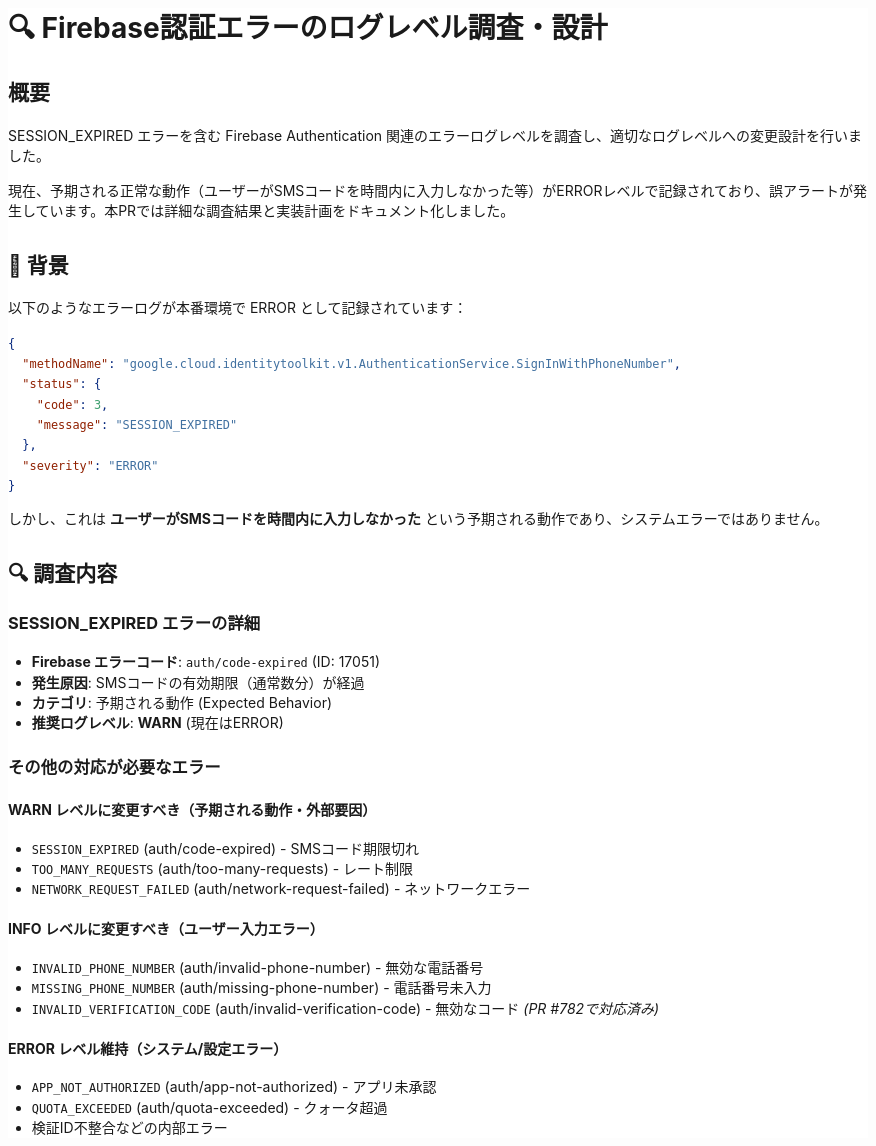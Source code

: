 # 🔍 Firebase認証エラーのログレベル調査・設計

## 概要

SESSION_EXPIRED エラーを含む Firebase Authentication 関連のエラーログレベルを調査し、適切なログレベルへの変更設計を行いました。

現在、予期される正常な動作（ユーザーがSMSコードを時間内に入力しなかった等）がERRORレベルで記録されており、誤アラートが発生しています。本PRでは詳細な調査結果と実装計画をドキュメント化しました。

## 🎯 背景

以下のようなエラーログが本番環境で ERROR として記録されています：

```json
{
  "methodName": "google.cloud.identitytoolkit.v1.AuthenticationService.SignInWithPhoneNumber",
  "status": {
    "code": 3,
    "message": "SESSION_EXPIRED"
  },
  "severity": "ERROR"
}
```

しかし、これは **ユーザーがSMSコードを時間内に入力しなかった** という予期される動作であり、システムエラーではありません。

## 🔍 調査内容

### SESSION_EXPIRED エラーの詳細
- **Firebase エラーコード**: `auth/code-expired` (ID: 17051)
- **発生原因**: SMSコードの有効期限（通常数分）が経過
- **カテゴリ**: 予期される動作 (Expected Behavior)
- **推奨ログレベル**: **WARN** (現在はERROR)

### その他の対応が必要なエラー

#### WARN レベルに変更すべき（予期される動作・外部要因）
- `SESSION_EXPIRED` (auth/code-expired) - SMSコード期限切れ
- `TOO_MANY_REQUESTS` (auth/too-many-requests) - レート制限
- `NETWORK_REQUEST_FAILED` (auth/network-request-failed) - ネットワークエラー

#### INFO レベルに変更すべき（ユーザー入力エラー）
- `INVALID_PHONE_NUMBER` (auth/invalid-phone-number) - 無効な電話番号
- `MISSING_PHONE_NUMBER` (auth/missing-phone-number) - 電話番号未入力
- `INVALID_VERIFICATION_CODE` (auth/invalid-verification-code) - 無効なコード *(PR #782で対応済み)*

#### ERROR レベル維持（システム/設定エラー）
- `APP_NOT_AUTHORIZED` (auth/app-not-authorized) - アプリ未承認
- `QUOTA_EXCEEDED` (auth/quota-exceeded) - クォータ超過
- 検証ID不整合などの内部エラー
